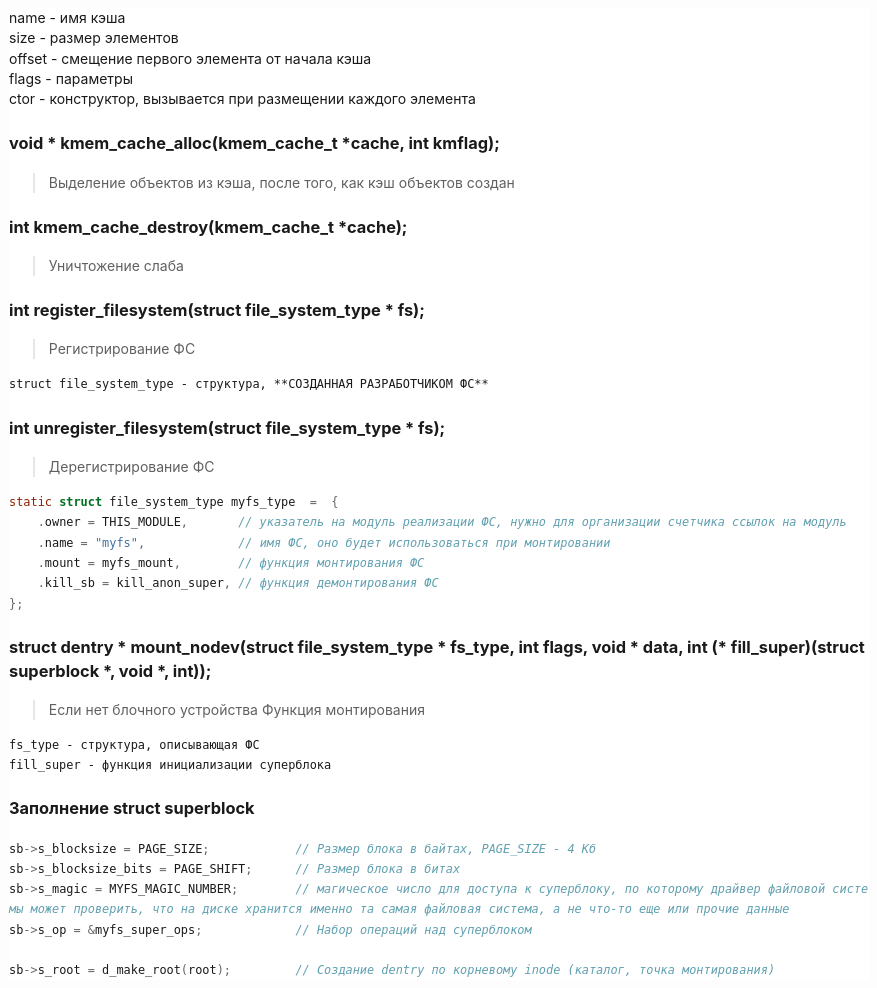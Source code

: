 name - имя кэша  
size - размер элементов  
offset - смещение первого элемента от начала кэша  
flags - параметры  
ctor - конструктор, вызывается при размещении каждого элемента  

### void * kmem_cache_alloc(kmem_cache_t *cache, int kmflag);
> Выделение объектов из кэша, после того, как кэш объектов создан  

### int kmem_cache_destroy(kmem_cache_t *cache);
> Уничтожение слаба

### int register_filesystem(struct file_system_type * fs);
> Регистрирование ФС
```
struct file_system_type - структура, **СОЗДАННАЯ РАЗРАБОТЧИКОМ ФС**
```

### int unregister_filesystem(struct file_system_type * fs);
> Дерегистрирование ФС

```c
static struct file_system_type myfs_type  =  {
	.owner = THIS_MODULE,		// указатель на модуль реализации ФС, нужно для организации счетчика ссылок на модуль
	.name = "myfs",				// имя ФС, оно будет использоваться при монтировании
	.mount = myfs_mount,		// функция монтирования ФС
	.kill_sb = kill_anon_super, // функция демонтирования ФС
};
```

### struct dentry * mount_nodev(struct file_system_type * fs_type, int flags, void * data, int (* fill_super)(struct superblock *, void *, int));
> Если нет блочного устройства
> Функция монтирования
```
fs_type - структура, описывающая ФС  
fill_super - функция инициализации суперблока
```

### Заполнение struct superblock
```c
sb->s_blocksize = PAGE_SIZE;            // Размер блока в байтах, PAGE_SIZE - 4 Кб
sb->s_blocksize_bits = PAGE_SHIFT;      // Размер блока в битах
sb->s_magic = MYFS_MAGIC_NUMBER;        // магическое число для доступа к суперблоку, по которому драйвер файловой системы может проверить, что на диске хранится именно та самая файловая система, а не что-то еще или прочие данные
sb->s_op = &myfs_super_ops;             // Набор операций над суперблоком

sb->s_root = d_make_root(root);         // Cоздание dentry по корневому inode (каталог, точка монтирования)
```
